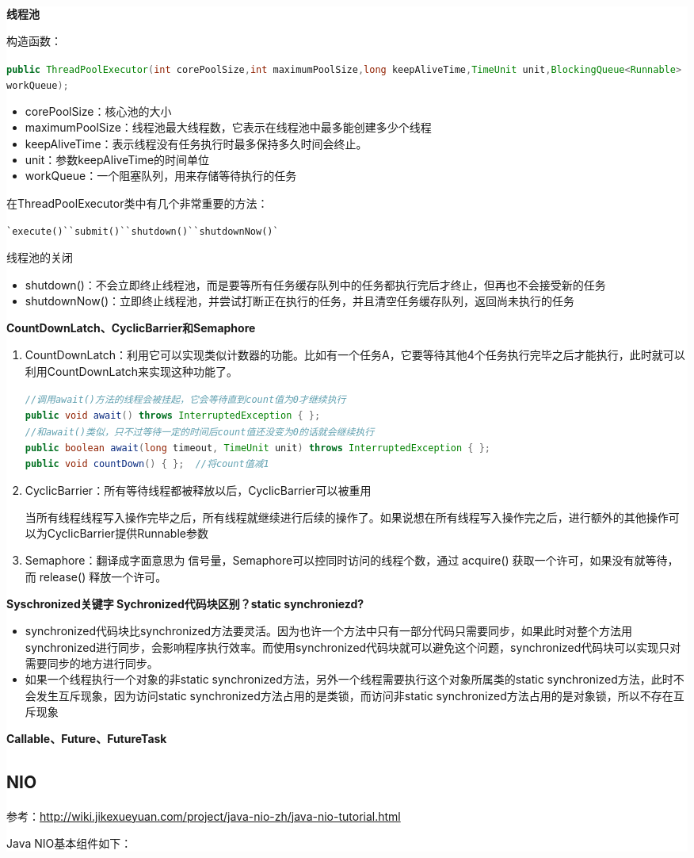 **线程池**

构造函数：

```java
public ThreadPoolExecutor(int corePoolSize,int maximumPoolSize,long keepAliveTime,TimeUnit unit,BlockingQueue<Runnable> workQueue);
```

- corePoolSize：核心池的大小
- maximumPoolSize：线程池最大线程数，它表示在线程池中最多能创建多少个线程
- keepAliveTime：表示线程没有任务执行时最多保持多久时间会终止。
- unit：参数keepAliveTime的时间单位
- workQueue：一个阻塞队列，用来存储等待执行的任务

在ThreadPoolExecutor类中有几个非常重要的方法：

```
`execute()``submit()``shutdown()``shutdownNow()`
```

线程池的关闭　　

- shutdown()：不会立即终止线程池，而是要等所有任务缓存队列中的任务都执行完后才终止，但再也不会接受新的任务
- shutdownNow()：立即终止线程池，并尝试打断正在执行的任务，并且清空任务缓存队列，返回尚未执行的任务

**CountDownLatch、CyclicBarrier和Semaphore**

1. CountDownLatch：利用它可以实现类似计数器的功能。比如有一个任务A，它要等待其他4个任务执行完毕之后才能执行，此时就可以利用CountDownLatch来实现这种功能了。

   ```java
   //调用await()方法的线程会被挂起，它会等待直到count值为0才继续执行
   public void await() throws InterruptedException { };   
   //和await()类似，只不过等待一定的时间后count值还没变为0的话就会继续执行
   public boolean await(long timeout, TimeUnit unit) throws InterruptedException { }; 
   public void countDown() { };  //将count值减1
   ```

2. CyclicBarrier：所有等待线程都被释放以后，CyclicBarrier可以被重用

   当所有线程线程写入操作完毕之后，所有线程就继续进行后续的操作了。如果说想在所有线程写入操作完之后，进行额外的其他操作可以为CyclicBarrier提供Runnable参数

3. Semaphore：翻译成字面意思为 信号量，Semaphore可以控同时访问的线程个数，通过 acquire() 获取一个许可，如果没有就等待，而 release() 释放一个许可。

**Syschronized关键字 Sychronized代码块区别？static synchroniezd?**

- synchronized代码块比synchronized方法要灵活。因为也许一个方法中只有一部分代码只需要同步，如果此时对整个方法用synchronized进行同步，会影响程序执行效率。而使用synchronized代码块就可以避免这个问题，synchronized代码块可以实现只对需要同步的地方进行同步。
- 如果一个线程执行一个对象的非static synchronized方法，另外一个线程需要执行这个对象所属类的static synchronized方法，此时不会发生互斥现象，因为访问static synchronized方法占用的是类锁，而访问非static synchronized方法占用的是对象锁，所以不存在互斥现象

**Callable、Future、FutureTask**



## NIO

参考：http://wiki.jikexueyuan.com/project/java-nio-zh/java-nio-tutorial.html

Java NIO基本组件如下：
